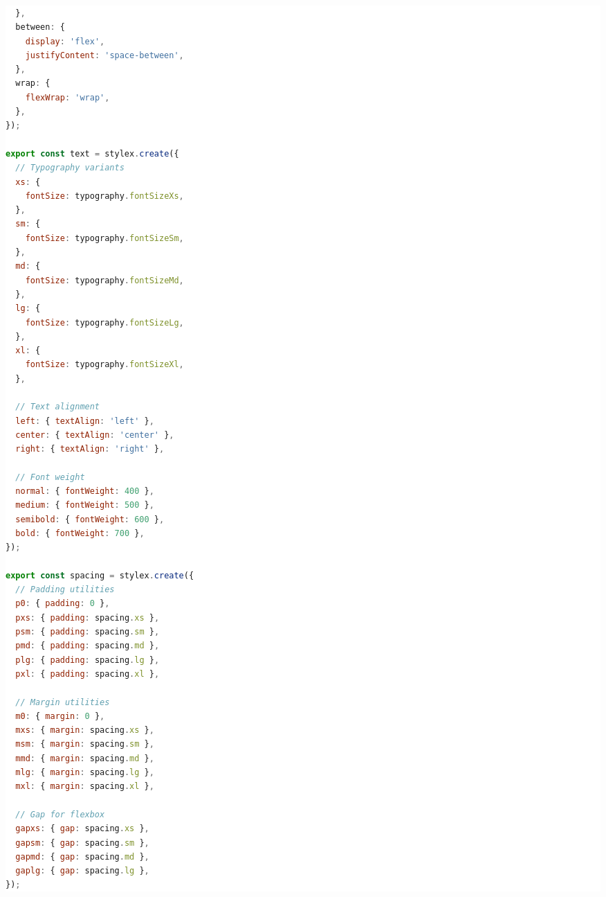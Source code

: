 ```javascript
  },
  between: {
    display: 'flex',
    justifyContent: 'space-between',
  },
  wrap: {
    flexWrap: 'wrap',
  },
});

export const text = stylex.create({
  // Typography variants
  xs: {
    fontSize: typography.fontSizeXs,
  },
  sm: {
    fontSize: typography.fontSizeSm,
  },
  md: {
    fontSize: typography.fontSizeMd,
  },
  lg: {
    fontSize: typography.fontSizeLg,
  },
  xl: {
    fontSize: typography.fontSizeXl,
  },
  
  // Text alignment
  left: { textAlign: 'left' },
  center: { textAlign: 'center' },
  right: { textAlign: 'right' },
  
  // Font weight
  normal: { fontWeight: 400 },
  medium: { fontWeight: 500 },
  semibold: { fontWeight: 600 },
  bold: { fontWeight: 700 },
});

export const spacing = stylex.create({
  // Padding utilities
  p0: { padding: 0 },
  pxs: { padding: spacing.xs },
  psm: { padding: spacing.sm },
  pmd: { padding: spacing.md },
  plg: { padding: spacing.lg },
  pxl: { padding: spacing.xl },
  
  // Margin utilities
  m0: { margin: 0 },
  mxs: { margin: spacing.xs },
  msm: { margin: spacing.sm },
  mmd: { margin: spacing.md },
  mlg: { margin: spacing.lg },
  mxl: { margin: spacing.xl },
  
  // Gap for flexbox
  gapxs: { gap: spacing.xs },
  gapsm: { gap: spacing.sm },
  gapmd: { gap: spacing.md },
  gaplg: { gap: spacing.lg },
});
```